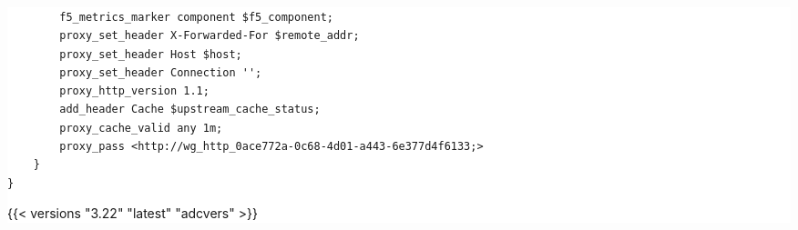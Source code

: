 ```Nginx configuration file {hl_lines=["1-8",30,39,40]}
        f5_metrics_marker component $f5_component;
        proxy_set_header X-Forwarded-For $remote_addr;
        proxy_set_header Host $host;
        proxy_set_header Connection '';
        proxy_http_version 1.1;
        add_header Cache $upstream_cache_status;
        proxy_cache_valid any 1m;
        proxy_pass <http://wg_http_0ace772a-0c68-4d01-a443-6e377d4f6133;>
    }
}
```

{{< versions "3.22" "latest" "adcvers" >}}
